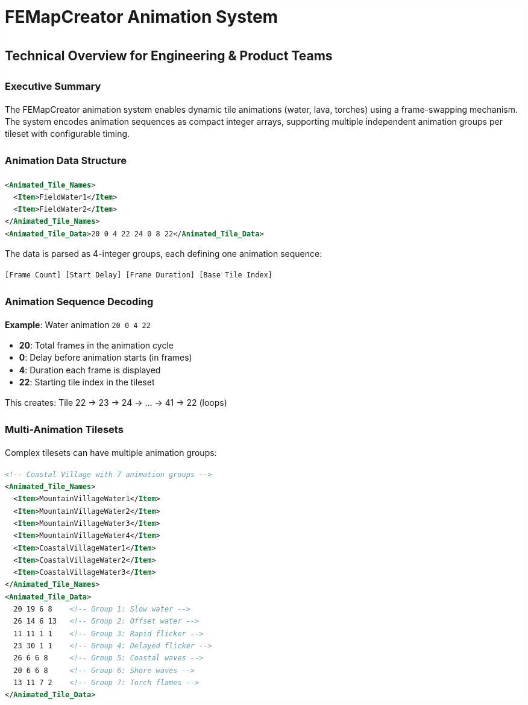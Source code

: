 # FEMapCreator Animation System
## Technical Overview for Engineering & Product Teams

### Executive Summary
The FEMapCreator animation system enables dynamic tile animations (water, lava, torches) using a frame-swapping mechanism. The system encodes animation sequences as compact integer arrays, supporting multiple independent animation groups per tileset with configurable timing.

### Animation Data Structure

```xml
<Animated_Tile_Names>
  <Item>FieldWater1</Item>
  <Item>FieldWater2</Item>
</Animated_Tile_Names>
<Animated_Tile_Data>20 0 4 22 24 0 8 22</Animated_Tile_Data>
```

The data is parsed as 4-integer groups, each defining one animation sequence:
```
[Frame Count] [Start Delay] [Frame Duration] [Base Tile Index]
```

### Animation Sequence Decoding

**Example**: Water animation `20 0 4 22`
- **20**: Total frames in the animation cycle
- **0**: Delay before animation starts (in frames)
- **4**: Duration each frame is displayed
- **22**: Starting tile index in the tileset

This creates: Tile 22 → 23 → 24 → ... → 41 → 22 (loops)

### Multi-Animation Tilesets

Complex tilesets can have multiple animation groups:

```xml
<!-- Coastal Village with 7 animation groups -->
<Animated_Tile_Names>
  <Item>MountainVillageWater1</Item>
  <Item>MountainVillageWater2</Item>
  <Item>MountainVillageWater3</Item>
  <Item>MountainVillageWater4</Item>
  <Item>CoastalVillageWater1</Item>
  <Item>CoastalVillageWater2</Item>
  <Item>CoastalVillageWater3</Item>
</Animated_Tile_Names>
<Animated_Tile_Data>
  20 19 6 8    <!-- Group 1: Slow water -->
  26 14 6 13   <!-- Group 2: Offset water -->
  11 11 1 1    <!-- Group 3: Rapid flicker -->
  23 30 1 1    <!-- Group 4: Delayed flicker -->
  26 6 6 8     <!-- Group 5: Coastal waves -->
  20 6 6 8     <!-- Group 6: Shore waves -->
  13 11 7 2    <!-- Group 7: Torch flames -->
</Animated_Tile_Data>
```
